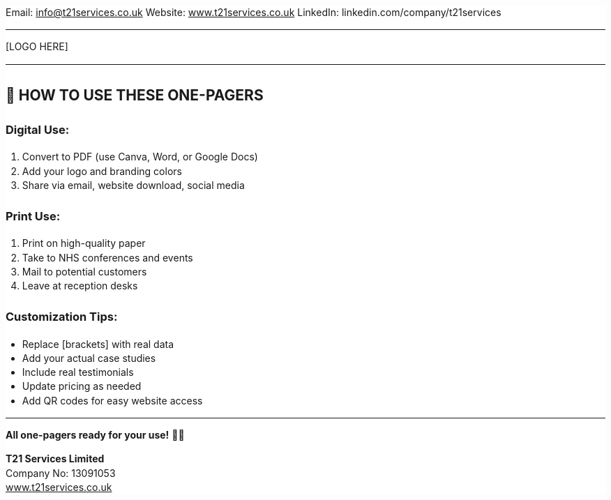 Email: info@t21services.co.uk
Website: www.t21services.co.uk
LinkedIn: linkedin.com/company/t21services

---

[LOGO HERE]

---

## 🎯 HOW TO USE THESE ONE-PAGERS

### Digital Use:
1. Convert to PDF (use Canva, Word, or Google Docs)
2. Add your logo and branding colors
3. Share via email, website download, social media

### Print Use:
1. Print on high-quality paper
2. Take to NHS conferences and events
3. Mail to potential customers
4. Leave at reception desks

### Customization Tips:
- Replace [brackets] with real data
- Add your actual case studies
- Include real testimonials
- Update pricing as needed
- Add QR codes for easy website access

---

**All one-pagers ready for your use!** 📄✨

**T21 Services Limited**  
Company No: 13091053  
www.t21services.co.uk
